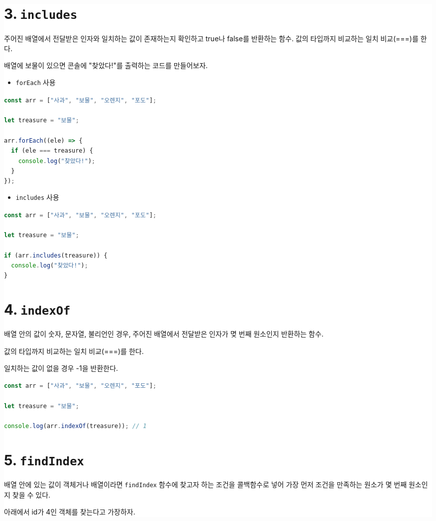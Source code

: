 # 3. `includes`

주어진 배열에서 전달받은 인자와 일치하는 값이 존재하는지 확인하고 true나 false를 반환하는 함수.
값의 타입까지 비교하는 일치 비교(===)를 한다.

배열에 보물이 있으면 콘솔에 "찾았다!"를 출력하는 코드를 만들어보자.

- `forEach` 사용

```js
const arr = ["사과", "보물", "오렌지", "포도"];

let treasure = "보물";

arr.forEach((ele) => {
  if (ele === treasure) {
    console.log("찾았다!");
  }
});
```

- `includes` 사용

```js
const arr = ["사과", "보물", "오렌지", "포도"];

let treasure = "보물";

if (arr.includes(treasure)) {
  console.log("찾았다!");
}
```

# 4. `indexOf`

배열 안의 값이 숫자, 문자열, 불리언인 경우, 주어진 배열에서 전달받은 인자가 몆 번째 원소인지 반환하는 함수.

값의 타입까지 비교하는 일치 비교(===)를 한다.

일치하는 값이 없을 경우 -1을 반환한다.

```js
const arr = ["사과", "보물", "오렌지", "포도"];

let treasure = "보물";

console.log(arr.indexOf(treasure)); // 1
```

# 5. `findIndex`

배열 안에 있는 값이 객체거나 배열이라면 `findIndex` 함수에 찾고자 하는 조건을 콜백함수로 넣어 가장 먼저 조건을 만족하는 원소가 몇 번째 원소인지 찾을 수 있다.

아래에서 id가 4인 객체를 찾는다고 가장하자.
